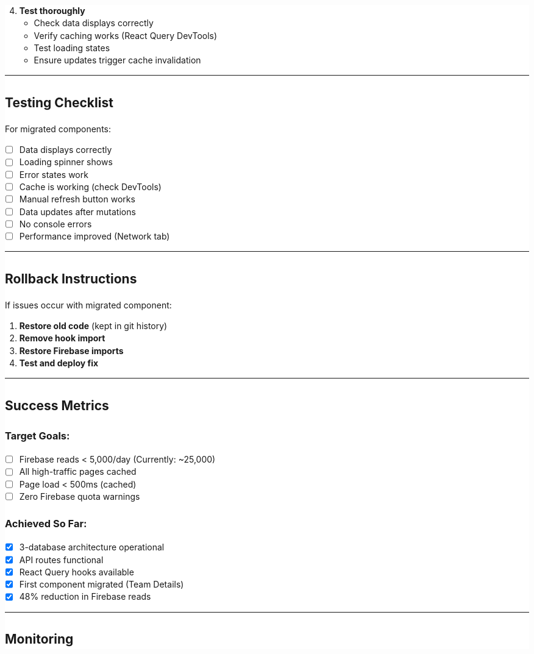4. **Test thoroughly**
   - Check data displays correctly
   - Verify caching works (React Query DevTools)
   - Test loading states
   - Ensure updates trigger cache invalidation

---

## Testing Checklist

For migrated components:
- [ ] Data displays correctly
- [ ] Loading spinner shows
- [ ] Error states work
- [ ] Cache is working (check DevTools)
- [ ] Manual refresh button works
- [ ] Data updates after mutations
- [ ] No console errors
- [ ] Performance improved (Network tab)

---

## Rollback Instructions

If issues occur with migrated component:

1. **Restore old code** (kept in git history)
2. **Remove hook import**
3. **Restore Firebase imports**
4. **Test and deploy fix**

---

## Success Metrics

### Target Goals:
- [ ] Firebase reads < 5,000/day (Currently: ~25,000)
- [ ] All high-traffic pages cached
- [ ] Page load < 500ms (cached)
- [ ] Zero Firebase quota warnings

### Achieved So Far:
- [x] 3-database architecture operational
- [x] API routes functional
- [x] React Query hooks available
- [x] First component migrated (Team Details)
- [x] 48% reduction in Firebase reads

---

## Monitoring
